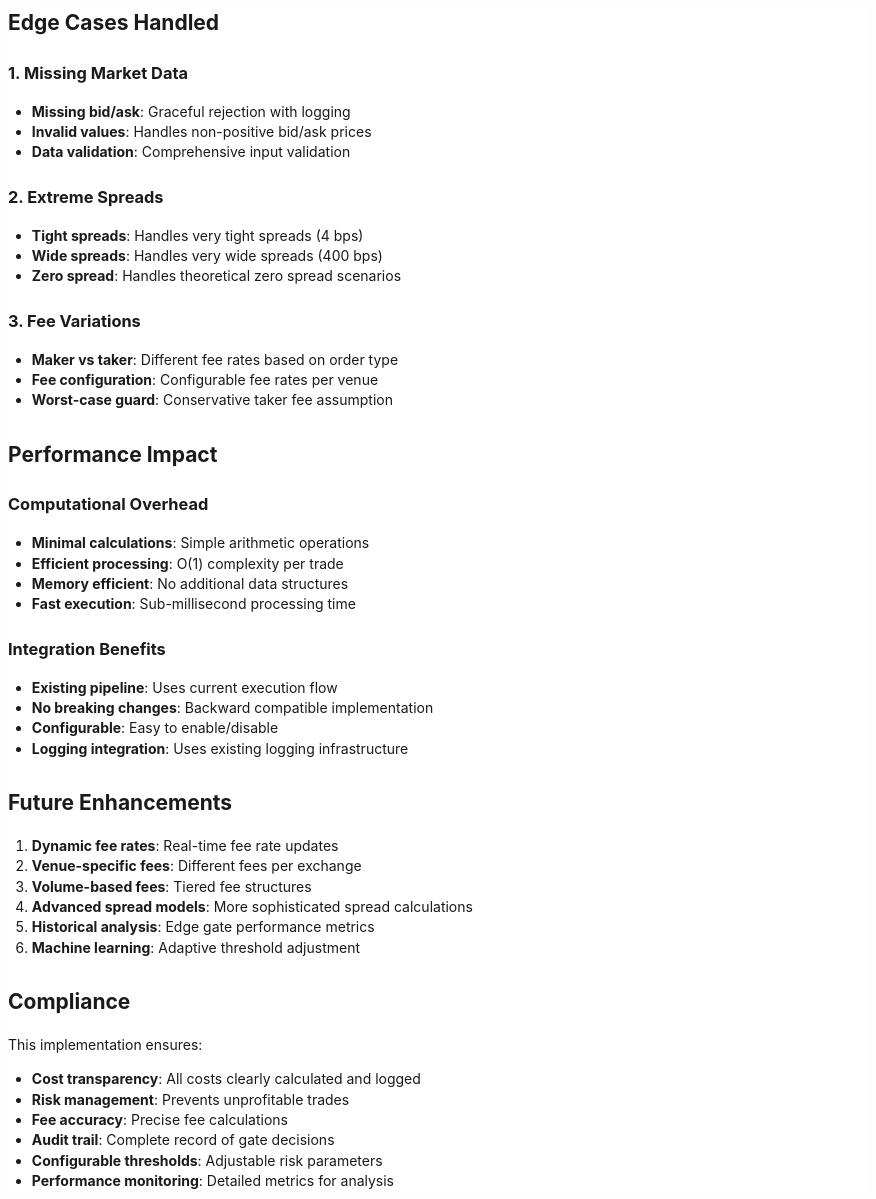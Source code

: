 ## Edge Cases Handled

### 1. Missing Market Data
- **Missing bid/ask**: Graceful rejection with logging
- **Invalid values**: Handles non-positive bid/ask prices
- **Data validation**: Comprehensive input validation

### 2. Extreme Spreads
- **Tight spreads**: Handles very tight spreads (4 bps)
- **Wide spreads**: Handles very wide spreads (400 bps)
- **Zero spread**: Handles theoretical zero spread scenarios

### 3. Fee Variations
- **Maker vs taker**: Different fee rates based on order type
- **Fee configuration**: Configurable fee rates per venue
- **Worst-case guard**: Conservative taker fee assumption

## Performance Impact

### Computational Overhead
- **Minimal calculations**: Simple arithmetic operations
- **Efficient processing**: O(1) complexity per trade
- **Memory efficient**: No additional data structures
- **Fast execution**: Sub-millisecond processing time

### Integration Benefits
- **Existing pipeline**: Uses current execution flow
- **No breaking changes**: Backward compatible implementation
- **Configurable**: Easy to enable/disable
- **Logging integration**: Uses existing logging infrastructure

## Future Enhancements

1. **Dynamic fee rates**: Real-time fee rate updates
2. **Venue-specific fees**: Different fees per exchange
3. **Volume-based fees**: Tiered fee structures
4. **Advanced spread models**: More sophisticated spread calculations
5. **Historical analysis**: Edge gate performance metrics
6. **Machine learning**: Adaptive threshold adjustment

## Compliance

This implementation ensures:
- **Cost transparency**: All costs clearly calculated and logged
- **Risk management**: Prevents unprofitable trades
- **Fee accuracy**: Precise fee calculations
- **Audit trail**: Complete record of gate decisions
- **Configurable thresholds**: Adjustable risk parameters
- **Performance monitoring**: Detailed metrics for analysis
